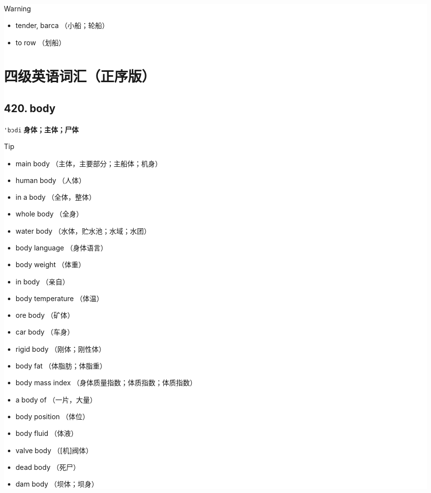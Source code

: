 > [!WARNING]
>
> - tender, barca （小船；轮船）
>
> - to row （划船）
>

# 四级英语词汇（正序版）

## 420. body

`'bɔdi`  **身体；主体；尸体**

> [!TIP]
>
> - main body （主体，主要部分；主船体；机身）
>
> - human body （人体）
>
> - in a body （全体，整体）
>
> - whole body （全身）
>
> - water body （水体，贮水池；水域；水团）
>
> - body language （身体语言）
>
> - body weight （体重）
>
> - in body （亲自）
>
> - body temperature （体温）
>
> - ore body （矿体）
>
> - car body （车身）
>
> - rigid body （刚体；刚性体）
>
> - body fat （体脂肪；体脂重）
>
> - body mass index （身体质量指数；体质指数；体质指数）
>
> - a body of （一片，大量）
>
> - body position （体位）
>
> - body fluid （体液）
>
> - valve body （[机]阀体）
>
> - dead body （死尸）
>
> - dam body （坝体；坝身）
>

